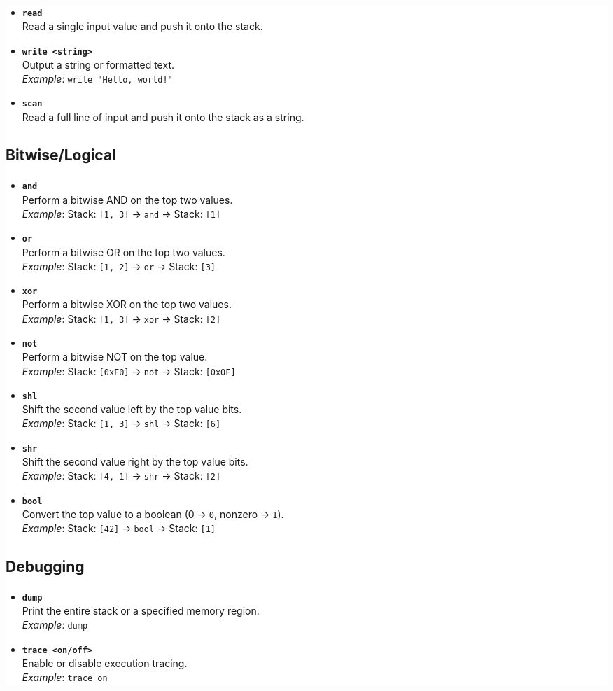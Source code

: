 - **`read`**  
  Read a single input value and push it onto the stack.

- **`write <string>`**  
  Output a string or formatted text.  
  *Example*: `write "Hello, world!"`

- **`scan`**  
  Read a full line of input and push it onto the stack as a string.

## Bitwise/Logical
- **`and`**  
  Perform a bitwise AND on the top two values.  
  *Example*: Stack: `[1, 3]` → `and` → Stack: `[1]`

- **`or`**  
  Perform a bitwise OR on the top two values.  
  *Example*: Stack: `[1, 2]` → `or` → Stack: `[3]`

- **`xor`**  
  Perform a bitwise XOR on the top two values.  
  *Example*: Stack: `[1, 3]` → `xor` → Stack: `[2]`

- **`not`**  
  Perform a bitwise NOT on the top value.  
  *Example*: Stack: `[0xF0]` → `not` → Stack: `[0x0F]`

- **`shl`**  
  Shift the second value left by the top value bits.  
  *Example*: Stack: `[1, 3]` → `shl` → Stack: `[6]`

- **`shr`**  
  Shift the second value right by the top value bits.  
  *Example*: Stack: `[4, 1]` → `shr` → Stack: `[2]`

- **`bool`**  
  Convert the top value to a boolean (0 → `0`, nonzero → `1`).  
  *Example*: Stack: `[42]` → `bool` → Stack: `[1]`

## Debugging
- **`dump`**  
  Print the entire stack or a specified memory region.  
  *Example*: `dump`

- **`trace <on/off>`**  
  Enable or disable execution tracing.  
  *Example*: `trace on`
